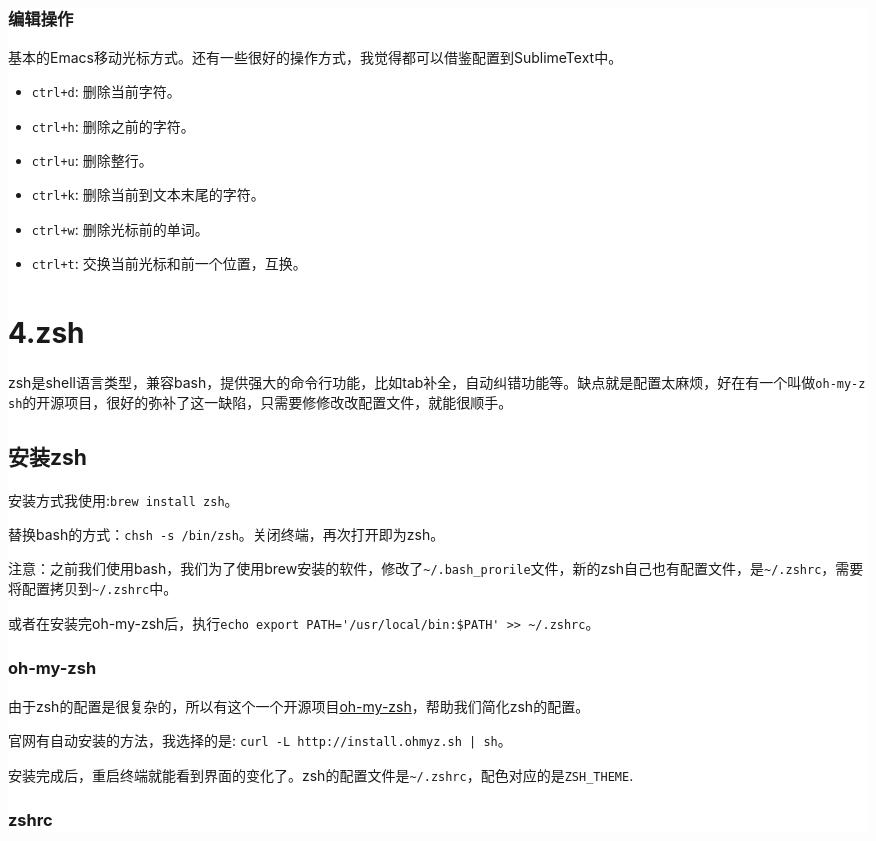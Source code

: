 ### 编辑操作



基本的Emacs移动光标方式。还有一些很好的操作方式，我觉得都可以借鉴配置到SublimeText中。



- `ctrl+d`: 删除当前字符。
- `ctrl+h`: 删除之前的字符。

- `ctrl+u`: 删除整行。
- `ctrl+k`: 删除当前到文本末尾的字符。

- `ctrl+w`: 删除光标前的单词。
- `ctrl+t`: 交换当前光标和前一个位置，互换。

# 4.zsh



zsh是shell语言类型，兼容bash，提供强大的命令行功能，比如tab补全，自动纠错功能等。缺点就是配置太麻烦，好在有一个叫做`oh-my-zsh`的开源项目，很好的弥补了这一缺陷，只需要修修改改配置文件，就能很顺手。



## 安装zsh



安装方式我使用:`brew install zsh`。



替换bash的方式：`chsh -s /bin/zsh`。关闭终端，再次打开即为zsh。



注意：之前我们使用bash，我们为了使用brew安装的软件，修改了`~/.bash_prorile`文件，新的zsh自己也有配置文件，是`~/.zshrc`，需要将配置拷贝到`~/.zshrc`中。



或者在安装完oh-my-zsh后，执行`echo export PATH='/usr/local/bin:$PATH' >> ~/.zshrc`。



### oh-my-zsh



由于zsh的配置是很复杂的，所以有这个一个开源项目[oh-my-zsh](https://github.com/robbyrussell/oh-my-zsh?source=c)，帮助我们简化zsh的配置。



官网有自动安装的方法，我选择的是: `curl -L http://install.ohmyz.sh | sh`。



安装完成后，重启终端就能看到界面的变化了。zsh的配置文件是`~/.zshrc`，配色对应的是`ZSH_THEME`.



### zshrc

